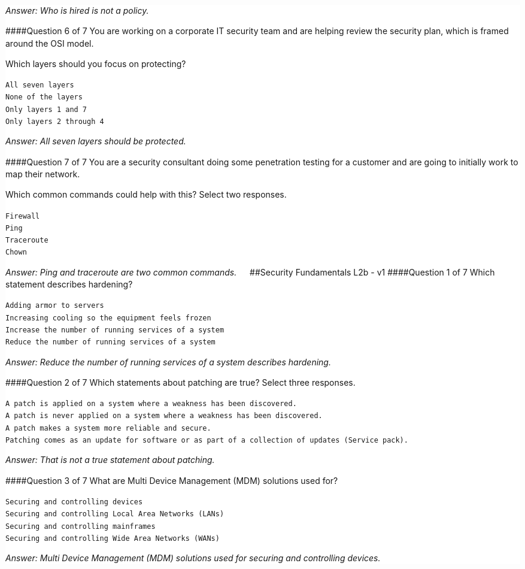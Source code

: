 *Answer:  Who is hired is not a policy.*

####Question 6 of 7
You are working on a corporate IT security team and are helping review the security plan, which is framed around the OSI model. 

Which layers should you focus on protecting?

 	All seven layers
 	None of the layers
 	Only layers 1 and 7
 	Only layers 2 through 4

*Answer:  All seven layers should be protected.*

####Question 7 of 7
You are a security consultant doing some penetration testing for a customer and are going to initially work to map their network. 

Which common commands could help with this? Select two responses.

 	Firewall
 	Ping
 	Traceroute
 	Chown

*Answer:  Ping and traceroute are two common commands.*
 
##Security Fundamentals L2b - v1
####Question 1 of 7
Which statement describes hardening?

 	Adding armor to servers
 	Increasing cooling so the equipment feels frozen
 	Increase the number of running services of a system
 	Reduce the number of running services of a system

*Answer:  Reduce the number of running services of a system describes hardening.*

####Question 2 of 7
Which statements about patching are true? Select three responses.

 	A patch is applied on a system where a weakness has been discovered.
 	A patch is never applied on a system where a weakness has been discovered.
 	A patch makes a system more reliable and secure.
 	Patching comes as an update for software or as part of a collection of updates (Service pack).

*Answer:  That is not a true statement about patching.*

####Question 3 of 7
What are Multi Device Management (MDM) solutions used for?

 	Securing and controlling devices
 	Securing and controlling Local Area Networks (LANs)
 	Securing and controlling mainframes
 	Securing and controlling Wide Area Networks (WANs)

*Answer:  Multi Device Management (MDM) solutions used for securing and controlling devices.*
